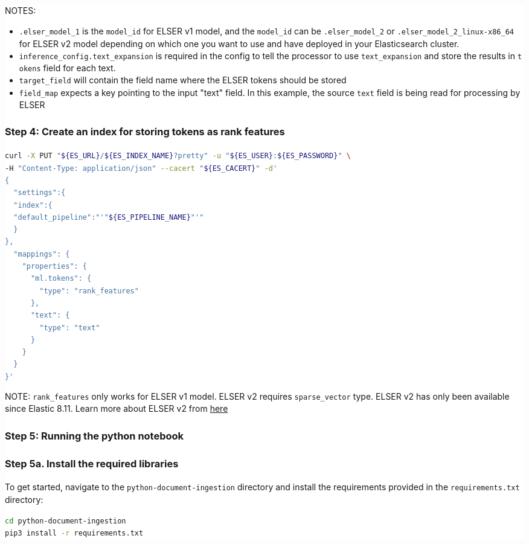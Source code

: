 NOTES:

* `.elser_model_1` is the `model_id` for ELSER v1 model, and the `model_id` can be `.elser_model_2` or `.elser_model_2_linux-x86_64` 
  for ELSER v2 model depending on which one you want to use and have deployed in your Elasticsearch cluster.
* `inference_config.text_expansion` is required in the config to tell the processor to use `text_expansion` and store the results in `tokens` field for each text.
* `target_field` will contain the field name where the ELSER tokens should be stored
* `field_map` expects a key pointing to the input "text" field. In this example, the source `text` field is being read for processing by ELSER



### Step 4: Create an index for storing tokens as rank features 

```bash
curl -X PUT "${ES_URL}/${ES_INDEX_NAME}?pretty" -u "${ES_USER}:${ES_PASSWORD}" \
-H "Content-Type: application/json" --cacert "${ES_CACERT}" -d'
{
  "settings":{
  "index":{
  "default_pipeline":"'"${ES_PIPELINE_NAME}"'"
  }
},
  "mappings": {
    "properties": {
      "ml.tokens": {
        "type": "rank_features"
      },
      "text": {
        "type": "text"
      }
    }
  }
}'
```

NOTE: `rank_features` only works for ELSER v1 model. ELSER v2 requires `sparse_vector` type. ELSER v2 has only been available since Elastic 8.11. Learn more about ELSER v2 from [here](https://www.elastic.co/guide/en/machine-learning/current/ml-nlp-elser.html)


### Step 5: Running the python notebook

### Step 5a. Install the required libraries

To get started, navigate to the `python-document-ingestion` directory and install the requirements provided in the `requirements.txt` directory:

```bash
cd python-document-ingestion
pip3 install -r requirements.txt
```
